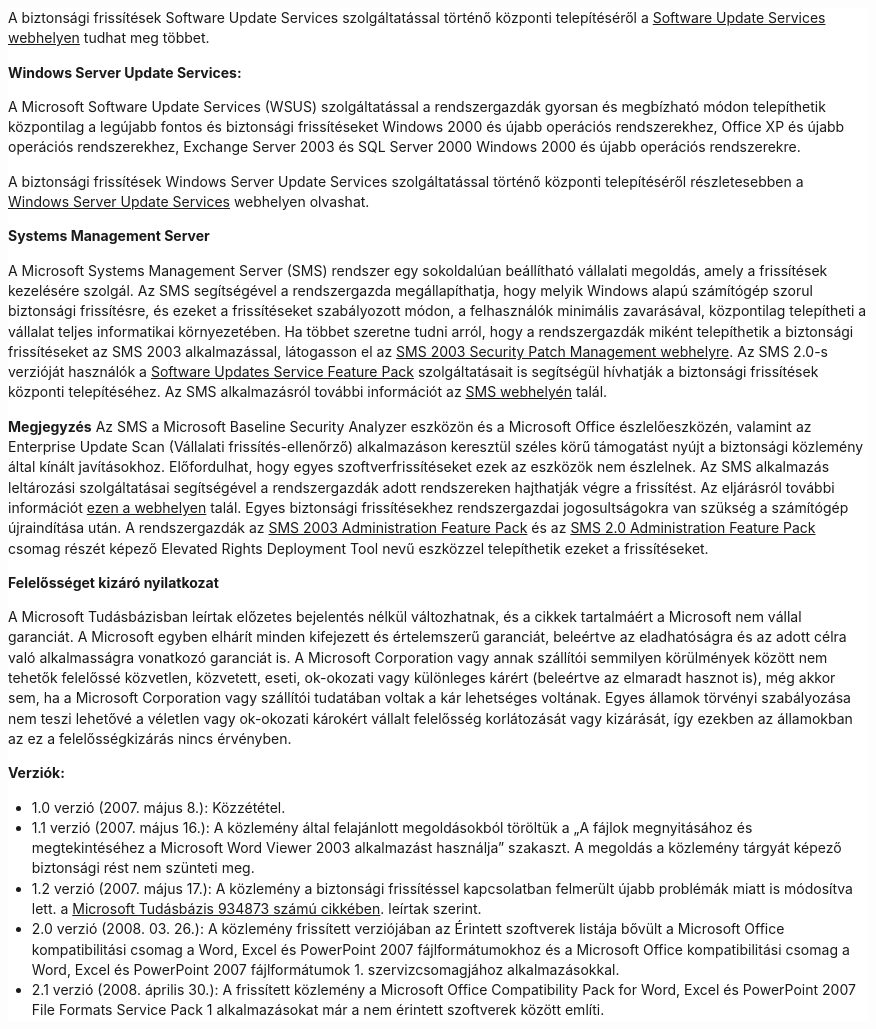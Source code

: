 A biztonsági frissítések Software Update Services szolgáltatással történő központi telepítéséről a [Software Update Services webhelyen](http://go.microsoft.com/fwlink/?linkid=21133) tudhat meg többet.

**Windows Server Update Services:**

A Microsoft Software Update Services (WSUS) szolgáltatással a rendszergazdák gyorsan és megbízható módon telepíthetik központilag a legújabb fontos és biztonsági frissítéseket Windows 2000 és újabb operációs rendszerekhez, Office XP és újabb operációs rendszerekhez, Exchange Server 2003 és SQL Server 2000 Windows 2000 és újabb operációs rendszerekre.

A biztonsági frissítések Windows Server Update Services szolgáltatással történő központi telepítéséről részletesebben a [Windows Server Update Services](http://go.microsoft.com/fwlink/?linkid=50120) webhelyen olvashat.

**Systems Management Server**

A Microsoft Systems Management Server (SMS) rendszer egy sokoldalúan beállítható vállalati megoldás, amely a frissítések kezelésére szolgál. Az SMS segítségével a rendszergazda megállapíthatja, hogy melyik Windows alapú számítógép szorul biztonsági frissítésre, és ezeket a frissítéseket szabályozott módon, a felhasználók minimális zavarásával, központilag telepítheti a vállalat teljes informatikai környezetében. Ha többet szeretne tudni arról, hogy a rendszergazdák miként telepíthetik a biztonsági frissítéseket az SMS 2003 alkalmazással, látogasson el az [SMS 2003 Security Patch Management webhelyre](http://go.microsoft.com/fwlink/?linkid=22939). Az SMS 2.0-s verzióját használók a [Software Updates Service Feature Pack](http://go.microsoft.com/fwlink/?linkid=33340) szolgáltatásait is segítségül hívhatják a biztonsági frissítések központi telepítéséhez. Az SMS alkalmazásról további információt az [SMS webhelyén](http://go.microsoft.com/fwlink/?linkid=21158) talál.

**Megjegyzés** Az SMS a Microsoft Baseline Security Analyzer eszközön és a Microsoft Office észlelőeszközén, valamint az Enterprise Update Scan (Vállalati frissítés-ellenőrző) alkalmazáson keresztül széles körű támogatást nyújt a biztonsági közlemény által kínált javításokhoz. Előfordulhat, hogy egyes szoftverfrissítéseket ezek az eszközök nem észlelnek. Az SMS alkalmazás leltározási szolgáltatásai segítségével a rendszergazdák adott rendszereken hajthatják végre a frissítést. Az eljárásról további információt [ezen a webhelyen](http://go.microsoft.com/fwlink/?linkid=33341) talál. Egyes biztonsági frissítésekhez rendszergazdai jogosultságokra van szükség a számítógép újraindítása után. A rendszergazdák az [SMS 2003 Administration Feature Pack](http://go.microsoft.com/fwlink/?linkid=33387) és az [SMS 2.0 Administration Feature Pack](http://go.microsoft.com/fwlink/?linkid=21161) csomag részét képező Elevated Rights Deployment Tool nevű eszközzel telepíthetik ezeket a frissítéseket.

**Felelősséget kizáró nyilatkozat**

A Microsoft Tudásbázisban leírtak előzetes bejelentés nélkül változhatnak, és a cikkek tartalmáért a Microsoft nem vállal garanciát. A Microsoft egyben elhárít minden kifejezett és értelemszerű garanciát, beleértve az eladhatóságra és az adott célra való alkalmasságra vonatkozó garanciát is. A Microsoft Corporation vagy annak szállítói semmilyen körülmények között nem tehetők felelőssé közvetlen, közvetett, eseti, ok-okozati vagy különleges kárért (beleértve az elmaradt hasznot is), még akkor sem, ha a Microsoft Corporation vagy szállítói tudatában voltak a kár lehetséges voltának. Egyes államok törvényi szabályozása nem teszi lehetővé a véletlen vagy ok-okozati károkért vállalt felelősség korlátozását vagy kizárását, így ezekben az államokban az ez a felelősségkizárás nincs érvényben.

**Verziók:**

-   1.0 verzió (2007. május 8.): Közzététel.
-   1.1 verzió (2007. május 16.): A közlemény által felajánlott megoldásokból töröltük a „A fájlok megnyitásához és megtekintéséhez a Microsoft Word Viewer 2003 alkalmazást használja” szakaszt. A megoldás a közlemény tárgyát képező biztonsági rést nem szünteti meg.
-   1.2 verzió (2007. május 17.): A közlemény a biztonsági frissítéssel kapcsolatban felmerült újabb problémák miatt is módosítva lett. a [Microsoft Tudásbázis 934873 számú cikkében](http://support.microsoft.com/?kbid=934873). leírtak szerint.
-   2.0 verzió (2008. 03. 26.): A közlemény frissített verziójában az Érintett szoftverek listája bővült a Microsoft Office kompatibilitási csomag a Word, Excel és PowerPoint 2007 fájlformátumokhoz és a Microsoft Office kompatibilitási csomag a Word, Excel és PowerPoint 2007 fájlformátumok 1. szervizcsomagjához alkalmazásokkal.
-   2.1 verzió (2008. április 30.): A frissített közlemény a Microsoft Office Compatibility Pack for Word, Excel és PowerPoint 2007 File Formats Service Pack 1 alkalmazásokat már a nem érintett szoftverek között említi.

